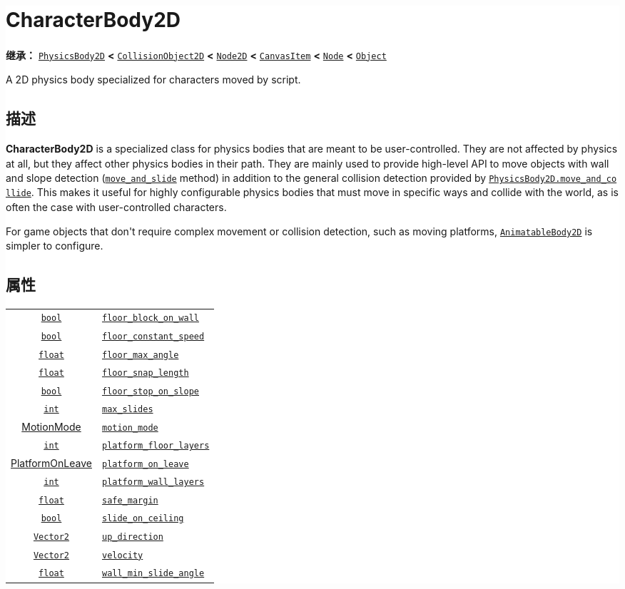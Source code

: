 




<div id="_class_characterbody2d"></div>

# CharacterBody2D

**继承：** [`PhysicsBody2D`](class_physicsbody2d.md) **<** [`CollisionObject2D`](class_collisionobject2d.md) **<** [`Node2D`](class_node2d.md) **<** [`CanvasItem`](class_canvasitem.md) **<** [`Node`](class_node.md) **<** [`Object`](class_object.md)

A 2D physics body specialized for characters moved by script.

## 描述

**CharacterBody2D** is a specialized class for physics bodies that are meant to be user-controlled. They are not affected by physics at all, but they affect other physics bodies in their path. They are mainly used to provide high-level API to move objects with wall and slope detection ([`move_and_slide`](#class_characterbody2d_method_move_and_slide) method) in addition to the general collision detection provided by [`PhysicsBody2D.move_and_collide`](#class_physicsbody2d_method_move_and_collide). This makes it useful for highly configurable physics bodies that must move in specific ways and collide with the world, as is often the case with user-controlled characters.

For game objects that don't require complex movement or collision detection, such as moving platforms, [`AnimatableBody2D`](class_animatablebody2d.md) is simpler to configure.

## 属性

|||
|:-:|:--|
| [`bool`](class_bool.md)                                  | [`floor_block_on_wall`](#class_characterbody2d_property_floor_block_on_wall)     | ``true``           |
| [`bool`](class_bool.md)                                  | [`floor_constant_speed`](#class_characterbody2d_property_floor_constant_speed)   | ``false``          |
| [`float`](class_float.md)                                | [`floor_max_angle`](#class_characterbody2d_property_floor_max_angle)             | ``0.785398``       |
| [`float`](class_float.md)                                | [`floor_snap_length`](#class_characterbody2d_property_floor_snap_length)         | ``1.0``            |
| [`bool`](class_bool.md)                                  | [`floor_stop_on_slope`](#class_characterbody2d_property_floor_stop_on_slope)     | ``true``           |
| [`int`](class_int.md)                                    | [`max_slides`](#class_characterbody2d_property_max_slides)                       | ``4``              |
| [MotionMode](#enum_characterbody2d_motionmode)           | [`motion_mode`](#class_characterbody2d_property_motion_mode)                     | ``0``              |
| [`int`](class_int.md)                                    | [`platform_floor_layers`](#class_characterbody2d_property_platform_floor_layers) | ``4294967295``     |
| [PlatformOnLeave](#enum_characterbody2d_platformonleave) | [`platform_on_leave`](#class_characterbody2d_property_platform_on_leave)         | ``0``              |
| [`int`](class_int.md)                                    | [`platform_wall_layers`](#class_characterbody2d_property_platform_wall_layers)   | ``0``              |
| [`float`](class_float.md)                                | [`safe_margin`](#class_characterbody2d_property_safe_margin)                     | ``0.08``           |
| [`bool`](class_bool.md)                                  | [`slide_on_ceiling`](#class_characterbody2d_property_slide_on_ceiling)           | ``true``           |
| [`Vector2`](class_vector2.md)                            | [`up_direction`](#class_characterbody2d_property_up_direction)                   | ``Vector2(0, -1)`` |
| [`Vector2`](class_vector2.md)                            | [`velocity`](#class_characterbody2d_property_velocity)                           | ``Vector2(0, 0)``  |
| [`float`](class_float.md)                                | [`wall_min_slide_angle`](#class_characterbody2d_property_wall_min_slide_angle)   | ``0.261799``       |
